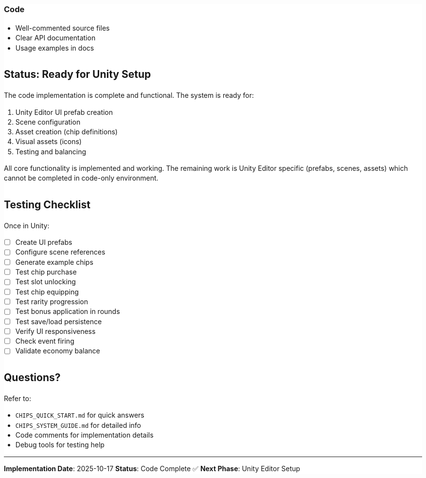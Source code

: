 ### Code
- Well-commented source files
- Clear API documentation
- Usage examples in docs

## Status: Ready for Unity Setup

The code implementation is complete and functional. The system is ready for:

1. Unity Editor UI prefab creation
2. Scene configuration
3. Asset creation (chip definitions)
4. Visual assets (icons)
5. Testing and balancing

All core functionality is implemented and working. The remaining work is Unity Editor specific (prefabs, scenes, assets) which cannot be completed in code-only environment.

## Testing Checklist

Once in Unity:
- [ ] Create UI prefabs
- [ ] Configure scene references
- [ ] Generate example chips
- [ ] Test chip purchase
- [ ] Test slot unlocking
- [ ] Test chip equipping
- [ ] Test rarity progression
- [ ] Test bonus application in rounds
- [ ] Test save/load persistence
- [ ] Verify UI responsiveness
- [ ] Check event firing
- [ ] Validate economy balance

## Questions?

Refer to:
- `CHIPS_QUICK_START.md` for quick answers
- `CHIPS_SYSTEM_GUIDE.md` for detailed info
- Code comments for implementation details
- Debug tools for testing help

---

**Implementation Date**: 2025-10-17
**Status**: Code Complete ✅
**Next Phase**: Unity Editor Setup

